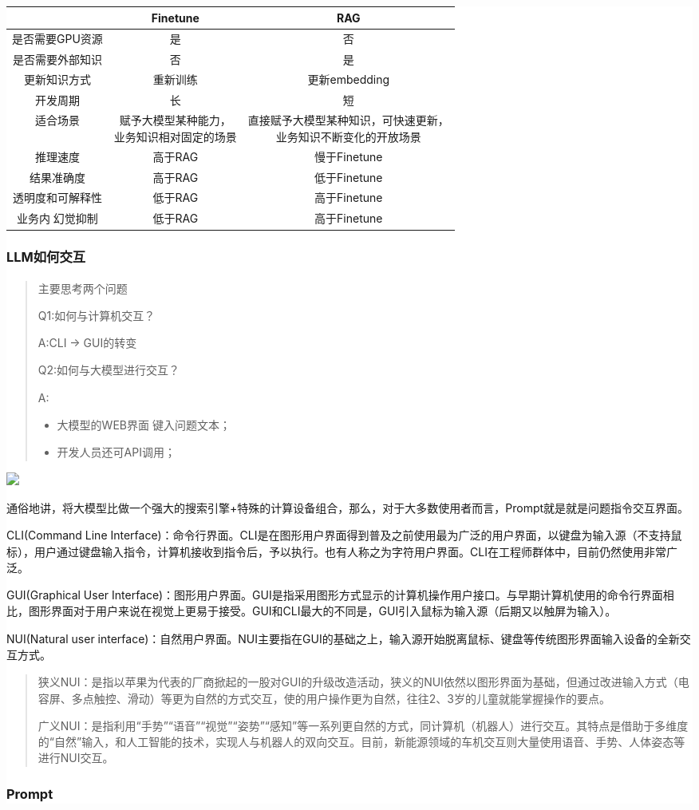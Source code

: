 |  | Finetune | RAG |
|:-------:|:-------:|:-------:|
| 是否需要GPU资源  |         是         |           否           |
| 是否需要外部知识 |         否         |           是           |
|   更新知识方式   |      重新训练      |     更新embedding      |
|     开发周期     |         长         |           短           |
|     适合场景     | 赋予大模型某种能力，<br />业务知识相对固定的场景 | 直接赋予大模型某种知识，可快速更新，<br />业务知识不断变化的开放场景 |
|     推理速度     |                     高于RAG                      |                         慢于Finetune                         |
|    结果准确度    |                     高于RAG                      |                         低于Finetune                         |
| 透明度和可解释性 |                     低于RAG                      | 高于Finetune |
| 业务内 幻觉抑制 | 低于RAG | 高于Finetune |



### LLM如何交互

> 主要思考两个问题
>
> Q1:如何与计算机交互？
>
> A:CLI -> GUI的转变
>
> Q2:如何与大模型进行交互？
>
> A: 
>
> - 大模型的WEB界面 键入问题文本；
>
> - 开发人员还可API调用；

![](https://picc0lo-st.oss-cn-beijing.aliyuncs.com/img/ui_process.png)

通俗地讲，将大模型比做一个强大的搜索引擎+特殊的计算设备组合，那么，对于大多数使用者而言，Prompt就是就是问题指令交互界面。

CLI(Command Line Interface)：命令行界面。CLI是在图形用户界面得到普及之前使用最为广泛的用户界面，以键盘为输入源（不支持鼠标），用户通过键盘输入指令，计算机接收到指令后，予以执行。也有人称之为字符用户界面。CLI在工程师群体中，目前仍然使用非常广泛。

 GUI(Graphical User Interface)：图形用户界面。GUI是指采用图形方式显示的计算机操作用户接口。与早期计算机使用的命令行界面相比，图形界面对于用户来说在视觉上更易于接受。GUI和CLI最大的不同是，GUI引入鼠标为输入源（后期又以触屏为输入）。

 NUI(Natural user interface)：自然用户界面。NUI主要指在GUI的基础之上，输入源开始脱离鼠标、键盘等传统图形界面输入设备的全新交互方式。

> 狭义NUI：是指以苹果为代表的厂商掀起的一股对GUI的升级改造活动，狭义的NUI依然以图形界面为基础，但通过改进输入方式（电容屏、多点触控、滑动）等更为自然的方式交互，使的用户操作更为自然，往往2、3岁的儿童就能掌握操作的要点。
>
> 广义NUI：是指利用“手势”“语音”“视觉”“姿势”“感知”等一系列更自然的方式，同计算机（机器人）进行交互。其特点是借助于多维度的“自然”输入，和人工智能的技术，实现人与机器人的双向交互。目前，新能源领域的车机交互则大量使用语音、手势、人体姿态等进行NUI交互。

### Prompt
